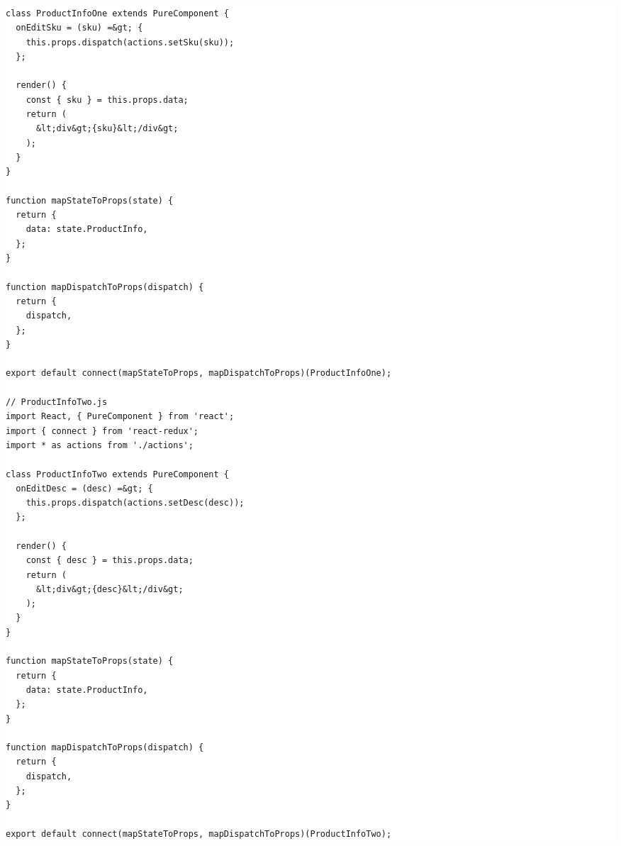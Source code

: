```
class ProductInfoOne extends PureComponent {
  onEditSku = (sku) =&gt; {
    this.props.dispatch(actions.setSku(sku));
  };

  render() {
    const { sku } = this.props.data;
    return (
      &lt;div&gt;{sku}&lt;/div&gt;
    );
  }
}

function mapStateToProps(state) {
  return {
    data: state.ProductInfo,
  };
}

function mapDispatchToProps(dispatch) {
  return {
    dispatch,
  };
}

export default connect(mapStateToProps, mapDispatchToProps)(ProductInfoOne);

// ProductInfoTwo.js
import React, { PureComponent } from 'react';
import { connect } from 'react-redux';
import * as actions from './actions';

class ProductInfoTwo extends PureComponent {
  onEditDesc = (desc) =&gt; {
    this.props.dispatch(actions.setDesc(desc));
  };

  render() {
    const { desc } = this.props.data;
    return (
      &lt;div&gt;{desc}&lt;/div&gt;
    );
  }
}

function mapStateToProps(state) {
  return {
    data: state.ProductInfo,
  };
}

function mapDispatchToProps(dispatch) {
  return {
    dispatch,
  };
}

export default connect(mapStateToProps, mapDispatchToProps)(ProductInfoTwo);

```
